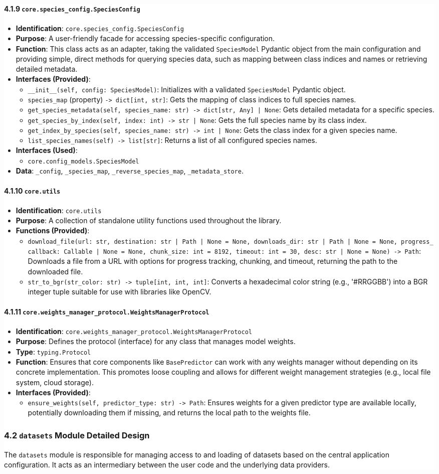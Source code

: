 #### 4.1.9 `core.species_config.SpeciesConfig`

* **Identification**: `core.species_config.SpeciesConfig`
* **Purpose**: A user-friendly facade for accessing species-specific configuration.
* **Function**: This class acts as an adapter, taking the validated `SpeciesModel` Pydantic object from the main configuration and providing simple, direct methods for querying species data, such as mapping between class indices and names or retrieving detailed metadata.
* **Interfaces (Provided)**:
  * `__init__(self, config: SpeciesModel)`: Initializes with a validated `SpeciesModel` Pydantic object.
  * `species_map` (property) `-> dict[int, str]`: Gets the mapping of class indices to full species names.
  * `get_species_metadata(self, species_name: str) -> dict[str, Any] | None`: Gets detailed metadata for a specific species.
  * `get_species_by_index(self, index: int) -> str | None`: Gets the full species name by its class index.
  * `get_index_by_species(self, species_name: str) -> int | None`: Gets the class index for a given species name.
  * `list_species_names(self) -> list[str]`: Returns a list of all configured species names.
* **Interfaces (Used)**:
  * `core.config_models.SpeciesModel`
* **Data**: `_config`, `_species_map`, `_reverse_species_map`, `_metadata_store`.

#### 4.1.10 `core.utils`

* **Identification**: `core.utils`
* **Purpose**: A collection of standalone utility functions used throughout the library.
* **Functions (Provided)**:
  * `download_file(url: str, destination: str | Path | None = None, downloads_dir: str | Path | None = None, progress_callback: Callable | None = None, chunk_size: int = 8192, timeout: int = 30, desc: str | None = None) -> Path`: Downloads a file from a URL with options for progress tracking, chunking, and timeout, returning the path to the downloaded file.
  * `str_to_bgr(str_color: str) -> tuple[int, int, int]`: Converts a hexadecimal color string (e.g., '#RRGGBB') into a BGR integer tuple suitable for use with libraries like OpenCV.

#### 4.1.11 `core.weights_manager_protocol.WeightsManagerProtocol`

* **Identification**: `core.weights_manager_protocol.WeightsManagerProtocol`
* **Purpose**: Defines the protocol (interface) for any class that manages model weights.
* **Type**: `typing.Protocol`
* **Function**: Ensures that core components like `BasePredictor` can work with any weights manager without depending on its concrete implementation. This promotes loose coupling and allows for different weight management strategies (e.g., local file system, cloud storage).
* **Interfaces (Provided)**:
  * `ensure_weights(self, predictor_type: str) -> Path`: Ensures weights for a given predictor type are available locally, potentially downloading them if missing, and returns the local path to the weights file.

### 4.2 `datasets` Module Detailed Design

The `datasets` module is responsible for managing access to and loading of datasets based on the central application configuration. It acts as an intermediary between the user code and the underlying data providers.
